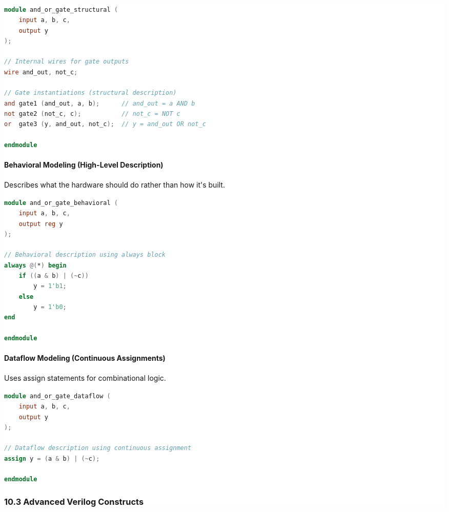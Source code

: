 ```verilog
module and_or_gate_structural (
    input a, b, c,
    output y
);

// Internal wires for gate outputs
wire and_out, not_c;

// Gate instantiations (structural description)
and gate1 (and_out, a, b);      // and_out = a AND b
not gate2 (not_c, c);           // not_c = NOT c  
or  gate3 (y, and_out, not_c);  // y = and_out OR not_c

endmodule
```

#### Behavioral Modeling (High-Level Description)  
Describes what the hardware should do rather than how it's built.

```verilog
module and_or_gate_behavioral (
    input a, b, c,
    output reg y
);

// Behavioral description using always block
always @(*) begin
    if ((a & b) | (~c))
        y = 1'b1;
    else
        y = 1'b0;
end

endmodule
```

#### Dataflow Modeling (Continuous Assignments)
Uses assign statements for combinational logic.

```verilog
module and_or_gate_dataflow (
    input a, b, c,  
    output y
);

// Dataflow description using continuous assignment
assign y = (a & b) | (~c);

endmodule
```

### 10.3 Advanced Verilog Constructs
